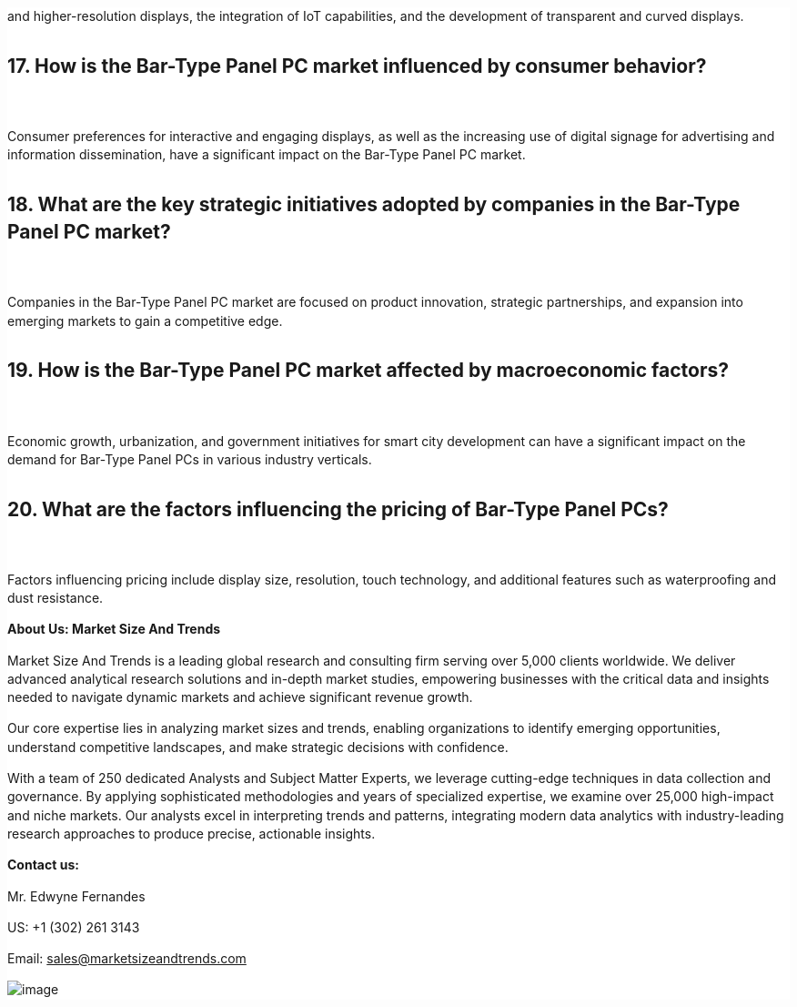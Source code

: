 and higher-resolution displays, the integration of IoT capabilities, and the development of transparent and curved displays.</p><h2>17. How is the Bar-Type Panel PC market influenced by consumer behavior?</h2><p>&nbsp;</p><p>Consumer preferences for interactive and engaging displays, as well as the increasing use of digital signage for advertising and information dissemination, have a significant impact on the Bar-Type Panel PC market.</p><h2>18. What are the key strategic initiatives adopted by companies in the Bar-Type Panel PC market?</h2><p>&nbsp;</p><p>Companies in the Bar-Type Panel PC market are focused on product innovation, strategic partnerships, and expansion into emerging markets to gain a competitive edge.</p><h2>19. How is the Bar-Type Panel PC market affected by macroeconomic factors?</h2><p>&nbsp;</p><p>Economic growth, urbanization, and government initiatives for smart city development can have a significant impact on the demand for Bar-Type Panel PCs in various industry verticals.</p><h2>20. What are the factors influencing the pricing of Bar-Type Panel PCs?</h2><p>&nbsp;</p><p>Factors influencing pricing include display size, resolution, touch technology, and additional features such as waterproofing and dust resistance.</p></body></html></p><p><strong>About Us:&nbsp;Market Size And Trends</strong></p><p>Market Size And Trends&nbsp;is a leading global research and consulting firm serving over 5,000 clients worldwide. We deliver advanced analytical research solutions and in-depth market studies, empowering businesses with the critical data and insights needed to navigate dynamic markets and achieve significant revenue growth.</p><p>Our core expertise lies in analyzing market sizes and trends, enabling organizations to identify emerging opportunities, understand competitive landscapes, and make strategic decisions with confidence.</p><p>With a team of 250 dedicated Analysts and Subject Matter Experts, we leverage cutting-edge techniques in data collection and governance. By applying sophisticated methodologies and years of specialized expertise, we examine over 25,000 high-impact and niche markets. Our analysts excel in interpreting trends and patterns, integrating modern data analytics with industry-leading research approaches to produce precise, actionable insights.</p><p><strong>Contact us:</strong></p><p>Mr. Edwyne Fernandes</p><p>US: +1 (302) 261 3143</p><p>Email: <a href="mailto:sales@marketsizeandtrends.com">sales@marketsizeandtrends.com</a>&nbsp;</p>
![image](https://github.com/user-attachments/assets/cf1e5183-5cb5-4cc3-9981-2170ea3f4bbb)
